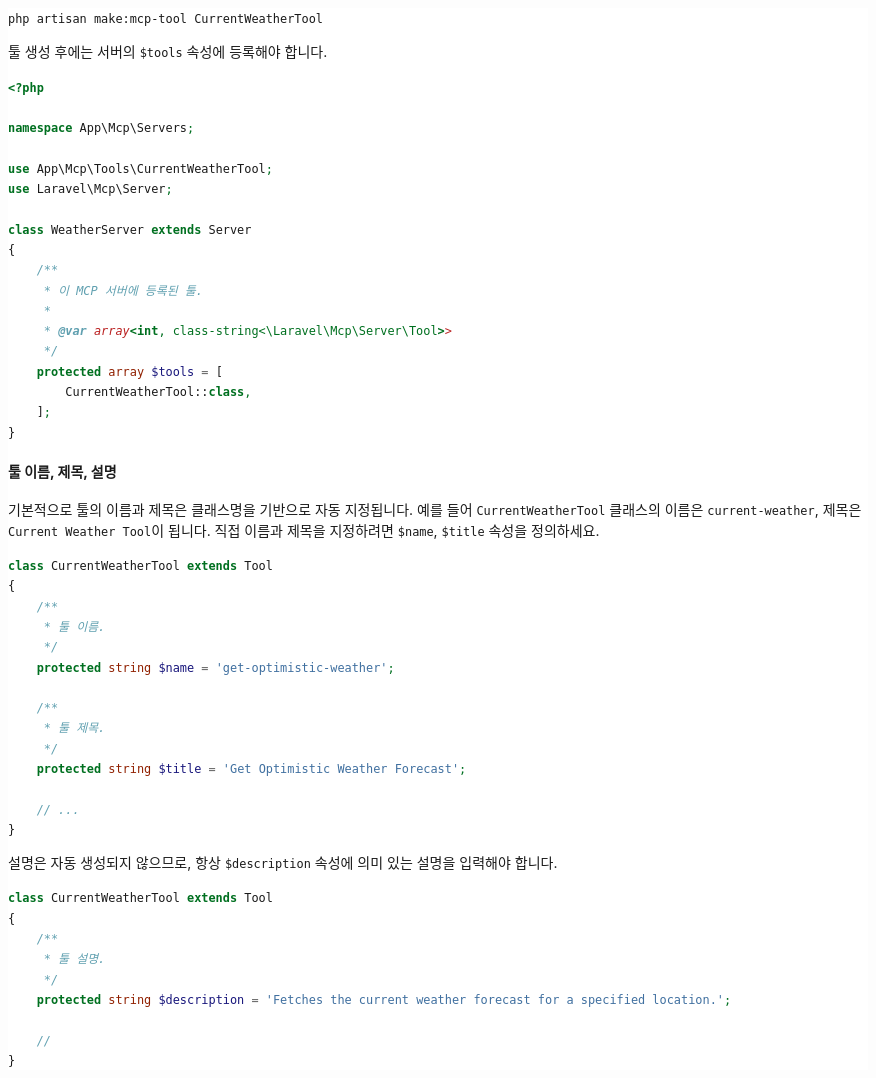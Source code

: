 ```shell
php artisan make:mcp-tool CurrentWeatherTool
```

툴 생성 후에는 서버의 `$tools` 속성에 등록해야 합니다.

```php
<?php

namespace App\Mcp\Servers;

use App\Mcp\Tools\CurrentWeatherTool;
use Laravel\Mcp\Server;

class WeatherServer extends Server
{
    /**
     * 이 MCP 서버에 등록된 툴.
     *
     * @var array<int, class-string<\Laravel\Mcp\Server\Tool>>
     */
    protected array $tools = [
        CurrentWeatherTool::class,
    ];
}
```

#### 툴 이름, 제목, 설명

기본적으로 툴의 이름과 제목은 클래스명을 기반으로 자동 지정됩니다. 예를 들어 `CurrentWeatherTool` 클래스의 이름은 `current-weather`, 제목은 `Current Weather Tool`이 됩니다. 직접 이름과 제목을 지정하려면 `$name`, `$title` 속성을 정의하세요.

```php
class CurrentWeatherTool extends Tool
{
    /**
     * 툴 이름.
     */
    protected string $name = 'get-optimistic-weather';

    /**
     * 툴 제목.
     */
    protected string $title = 'Get Optimistic Weather Forecast';

    // ...
}
```

설명은 자동 생성되지 않으므로, 항상 `$description` 속성에 의미 있는 설명을 입력해야 합니다.

```php
class CurrentWeatherTool extends Tool
{
    /**
     * 툴 설명.
     */
    protected string $description = 'Fetches the current weather forecast for a specified location.';

    //
}
```
